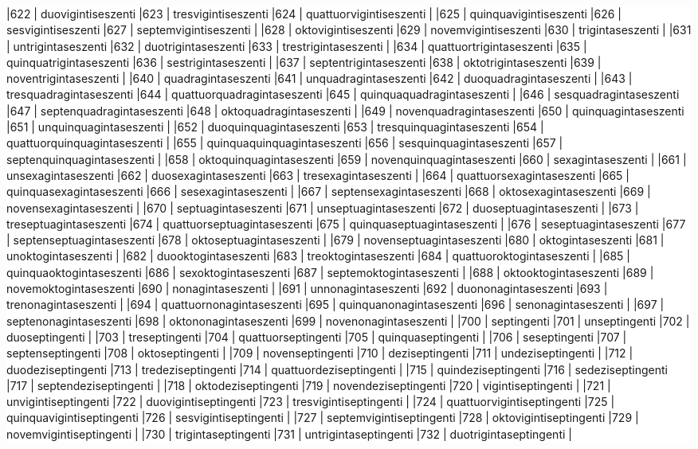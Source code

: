 |622 | duovigintiseszenti |623 | tresvigintiseszenti |624 | quattuorvigintiseszenti |
|625 | quinquavigintiseszenti |626 | sesvigintiseszenti |627 | septemvigintiseszenti |
|628 | oktovigintiseszenti |629 | novemvigintiseszenti |630 | trigintaseszenti |
|631 | untrigintaseszenti |632 | duotrigintaseszenti |633 | trestrigintaseszenti |
|634 | quattuortrigintaseszenti |635 | quinquatrigintaseszenti |636 | sestrigintaseszenti |
|637 | septentrigintaseszenti |638 | oktotrigintaseszenti |639 | noventrigintaseszenti |
|640 | quadragintaseszenti |641 | unquadragintaseszenti |642 | duoquadragintaseszenti |
|643 | tresquadragintaseszenti |644 | quattuorquadragintaseszenti |645 | quinquaquadragintaseszenti |
|646 | sesquadragintaseszenti |647 | septenquadragintaseszenti |648 | oktoquadragintaseszenti |
|649 | novenquadragintaseszenti |650 | quinquagintaseszenti |651 | unquinquagintaseszenti |
|652 | duoquinquagintaseszenti |653 | tresquinquagintaseszenti |654 | quattuorquinquagintaseszenti |
|655 | quinquaquinquagintaseszenti |656 | sesquinquagintaseszenti |657 | septenquinquagintaseszenti |
|658 | oktoquinquagintaseszenti |659 | novenquinquagintaseszenti |660 | sexagintaseszenti |
|661 | unsexagintaseszenti |662 | duosexagintaseszenti |663 | tresexagintaseszenti |
|664 | quattuorsexagintaseszenti |665 | quinquasexagintaseszenti |666 | sesexagintaseszenti |
|667 | septensexagintaseszenti |668 | oktosexagintaseszenti |669 | novensexagintaseszenti |
|670 | septuagintaseszenti |671 | unseptuagintaseszenti |672 | duoseptuagintaseszenti |
|673 | treseptuagintaseszenti |674 | quattuorseptuagintaseszenti |675 | quinquaseptuagintaseszenti |
|676 | seseptuagintaseszenti |677 | septenseptuagintaseszenti |678 | oktoseptuagintaseszenti |
|679 | novenseptuagintaseszenti |680 | oktogintaseszenti |681 | unoktogintaseszenti |
|682 | duooktogintaseszenti |683 | treoktogintaseszenti |684 | quattuoroktogintaseszenti |
|685 | quinquaoktogintaseszenti |686 | sexoktogintaseszenti |687 | septemoktogintaseszenti |
|688 | oktooktogintaseszenti |689 | novemoktogintaseszenti |690 | nonagintaseszenti |
|691 | unnonagintaseszenti |692 | duononagintaseszenti |693 | trenonagintaseszenti |
|694 | quattuornonagintaseszenti |695 | quinquanonagintaseszenti |696 | senonagintaseszenti |
|697 | septenonagintaseszenti |698 | oktononagintaseszenti |699 | novenonagintaseszenti |
|700 | septingenti |701 | unseptingenti |702 | duoseptingenti |
|703 | treseptingenti |704 | quattuorseptingenti |705 | quinquaseptingenti |
|706 | seseptingenti |707 | septenseptingenti |708 | oktoseptingenti |
|709 | novenseptingenti |710 | deziseptingenti |711 | undeziseptingenti |
|712 | duodeziseptingenti |713 | tredeziseptingenti |714 | quattuordeziseptingenti |
|715 | quindeziseptingenti |716 | sedeziseptingenti |717 | septendeziseptingenti |
|718 | oktodeziseptingenti |719 | novendeziseptingenti |720 | vigintiseptingenti |
|721 | unvigintiseptingenti |722 | duovigintiseptingenti |723 | tresvigintiseptingenti |
|724 | quattuorvigintiseptingenti |725 | quinquavigintiseptingenti |726 | sesvigintiseptingenti |
|727 | septemvigintiseptingenti |728 | oktovigintiseptingenti |729 | novemvigintiseptingenti |
|730 | trigintaseptingenti |731 | untrigintaseptingenti |732 | duotrigintaseptingenti |
